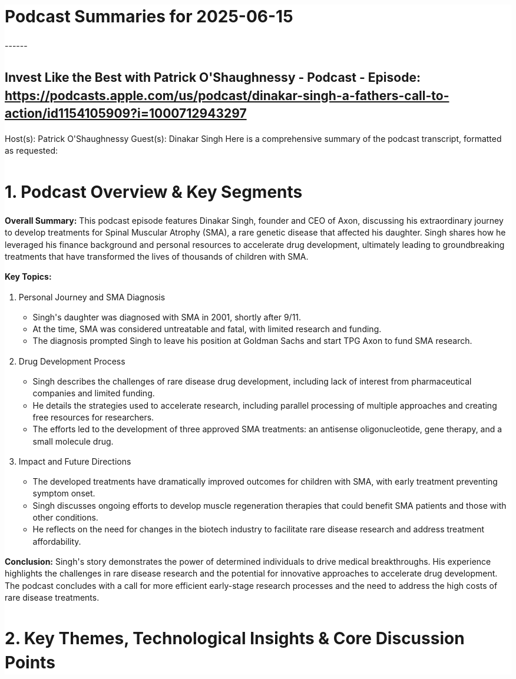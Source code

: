# Podcast Summaries for 2025-06-15
---<CUT>---

## Invest Like the Best with Patrick O'Shaughnessy - Podcast - Episode: https://podcasts.apple.com/us/podcast/dinakar-singh-a-fathers-call-to-action/id1154105909?i=1000712943297
Host(s): Patrick O'Shaughnessy
Guest(s): Dinakar Singh
Here is a comprehensive summary of the podcast transcript, formatted as requested:

# 1. Podcast Overview & Key Segments

**Overall Summary:** 
This podcast episode features Dinakar Singh, founder and CEO of Axon, discussing his extraordinary journey to develop treatments for Spinal Muscular Atrophy (SMA), a rare genetic disease that affected his daughter. Singh shares how he leveraged his finance background and personal resources to accelerate drug development, ultimately leading to groundbreaking treatments that have transformed the lives of thousands of children with SMA.

**Key Topics:**

1. Personal Journey and SMA Diagnosis
   - Singh's daughter was diagnosed with SMA in 2001, shortly after 9/11.
   - At the time, SMA was considered untreatable and fatal, with limited research and funding.
   - The diagnosis prompted Singh to leave his position at Goldman Sachs and start TPG Axon to fund SMA research.

2. Drug Development Process
   - Singh describes the challenges of rare disease drug development, including lack of interest from pharmaceutical companies and limited funding.
   - He details the strategies used to accelerate research, including parallel processing of multiple approaches and creating free resources for researchers.
   - The efforts led to the development of three approved SMA treatments: an antisense oligonucleotide, gene therapy, and a small molecule drug.

3. Impact and Future Directions
   - The developed treatments have dramatically improved outcomes for children with SMA, with early treatment preventing symptom onset.
   - Singh discusses ongoing efforts to develop muscle regeneration therapies that could benefit SMA patients and those with other conditions.
   - He reflects on the need for changes in the biotech industry to facilitate rare disease research and address treatment affordability.

**Conclusion:** 
Singh's story demonstrates the power of determined individuals to drive medical breakthroughs. His experience highlights the challenges in rare disease research and the potential for innovative approaches to accelerate drug development. The podcast concludes with a call for more efficient early-stage research processes and the need to address the high costs of rare disease treatments.

# 2. Key Themes, Technological Insights & Core Discussion Points
